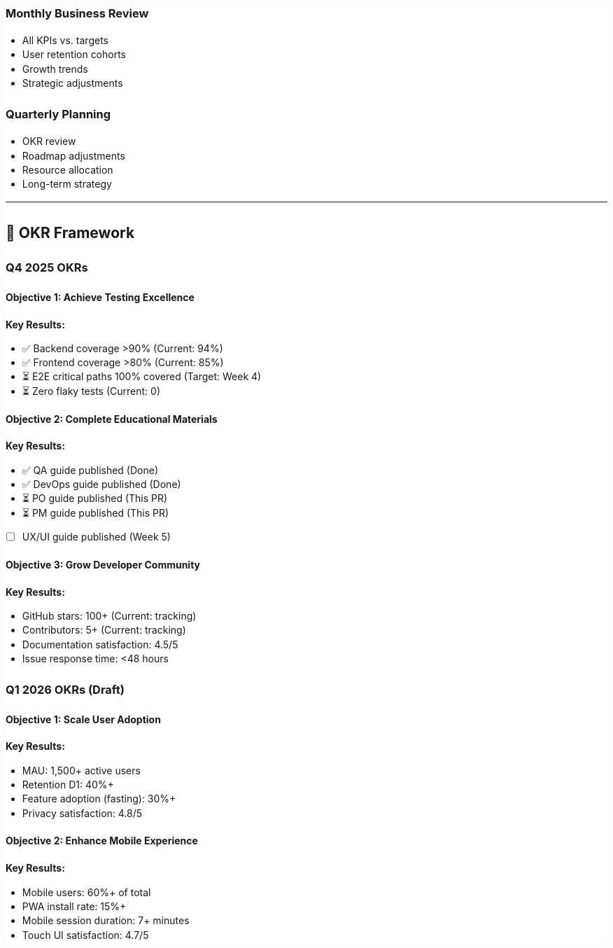 ### Monthly Business Review
- All KPIs vs. targets
- User retention cohorts
- Growth trends
- Strategic adjustments

### Quarterly Planning
- OKR review
- Roadmap adjustments
- Resource allocation
- Long-term strategy

---

## 🎯 OKR Framework

### Q4 2025 OKRs

#### Objective 1: Achieve Testing Excellence
**Key Results:**
- ✅ Backend coverage >90% (Current: 94%)
- ✅ Frontend coverage >80% (Current: 85%)
- ⏳ E2E critical paths 100% covered (Target: Week 4)
- ⏳ Zero flaky tests (Current: 0)

#### Objective 2: Complete Educational Materials
**Key Results:**
- ✅ QA guide published (Done)
- ✅ DevOps guide published (Done)
- ⏳ PO guide published (This PR)
- ⏳ PM guide published (This PR)
- [ ] UX/UI guide published (Week 5)

#### Objective 3: Grow Developer Community
**Key Results:**
- GitHub stars: 100+ (Current: tracking)
- Contributors: 5+ (Current: tracking)
- Documentation satisfaction: 4.5/5
- Issue response time: <48 hours

### Q1 2026 OKRs (Draft)

#### Objective 1: Scale User Adoption
**Key Results:**
- MAU: 1,500+ active users
- Retention D1: 40%+
- Feature adoption (fasting): 30%+
- Privacy satisfaction: 4.8/5

#### Objective 2: Enhance Mobile Experience
**Key Results:**
- Mobile users: 60%+ of total
- PWA install rate: 15%+
- Mobile session duration: 7+ minutes
- Touch UI satisfaction: 4.7/5
